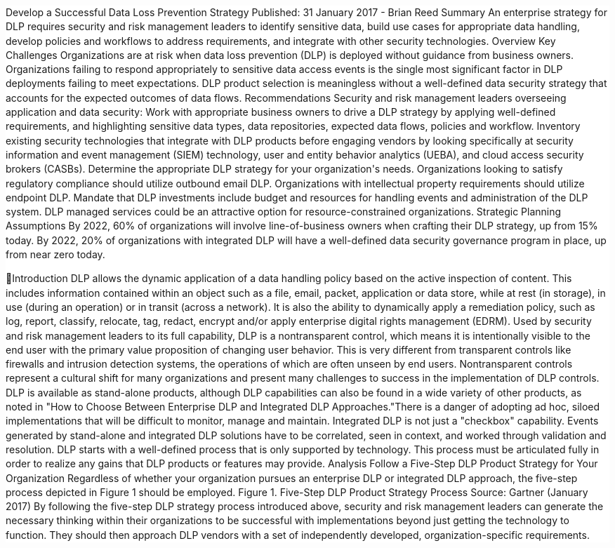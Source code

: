 Develop a Successful Data Loss Prevention Strategy
Published: 31 January 2017 - Brian Reed
Summary
An enterprise strategy for DLP requires security and risk management leaders to identify sensitive data, build use cases for appropriate data handling, develop policies and workflows to address requirements, and integrate with other security technologies.
Overview
Key Challenges
 Organizations are at risk when data loss prevention (DLP) is deployed without guidance from business owners.
 Organizations failing to respond appropriately to sensitive data access events is the single most significant factor in DLP deployments failing to meet expectations.
 DLP product selection is meaningless without a well-defined data security strategy that accounts for the expected outcomes of data flows.
Recommendations
Security and risk management leaders overseeing application and data security:
 Work with appropriate business owners to drive a DLP strategy by applying well-defined requirements, and highlighting sensitive data types, data repositories, expected data flows, policies and workflow.
 Inventory existing security technologies that integrate with DLP products before engaging vendors by looking specifically at security information and event management (SIEM) technology, user and entity behavior analytics (UEBA), and cloud access security brokers (CASBs).
 Determine the appropriate DLP strategy for your organization's needs. Organizations looking to satisfy regulatory compliance should utilize outbound email DLP. Organizations with intellectual property requirements should utilize endpoint DLP.
 Mandate that DLP investments include budget and resources for handling events and administration of the DLP system. DLP managed services could be an attractive option for resource-constrained organizations.
Strategic Planning Assumptions
By 2022, 60% of organizations will involve line-of-business owners when crafting their DLP strategy, up from 15% today.
By 2022, 20% of organizations with integrated DLP will have a well-defined data security governance program in place, up from near zero today.

Introduction
DLP allows the dynamic application of a data handling policy based on the active inspection of content. This includes information contained within an object such as a file, email, packet, application or data store, while at rest (in storage), in use (during an operation) or in transit (across a network). It is also the ability to dynamically apply a remediation policy, such as log, report, classify, relocate, tag, redact, encrypt and/or apply enterprise digital rights management (EDRM). Used by security and risk management leaders to its full capability, DLP is a nontransparent control, which means it is intentionally visible to the end user with the primary value proposition of changing user behavior. This is very different from transparent controls like firewalls and intrusion detection systems, the operations of which are often unseen by end users. Nontransparent controls represent a cultural shift for many organizations and present many challenges to success in the implementation of DLP controls. DLP is available as stand-alone products, although DLP capabilities can also be found in a wide variety of other products, as noted in "How to Choose Between Enterprise DLP and Integrated DLP Approaches."There is a danger of adopting ad hoc, siloed implementations that will be difficult to monitor, manage and maintain. Integrated DLP is not just a "checkbox" capability. Events generated by stand-alone and integrated DLP solutions have to be correlated, seen in context, and worked through validation and resolution. DLP starts with a well-defined process that is only supported by technology. This process must be articulated fully in order to realize any gains that DLP products or features may provide.
Analysis
Follow a Five-Step DLP Product Strategy for Your Organization
Regardless of whether your organization pursues an enterprise DLP or integrated DLP approach, the five-step process depicted in Figure 1 should be employed.
Figure 1. Five-Step DLP Product Strategy Process
Source: Gartner (January 2017)
By following the five-step DLP strategy process introduced above, security and risk management leaders can generate the necessary thinking within their organizations to be successful with implementations beyond just getting the technology to function. They should then approach DLP vendors with a set of independently developed, organization-specific requirements.
